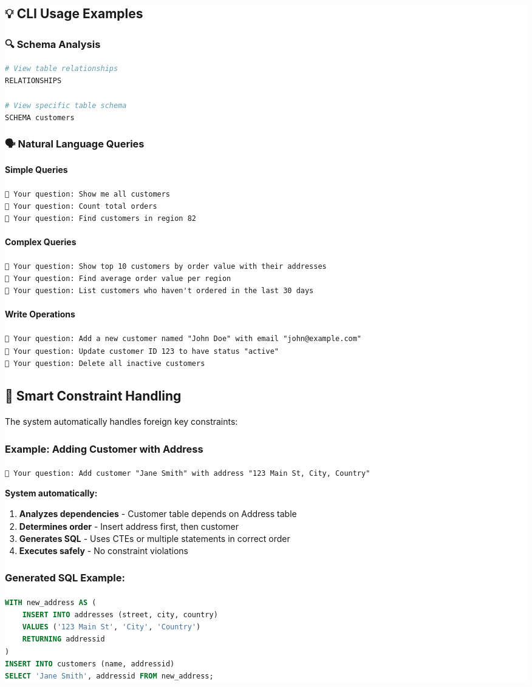 ## 💡 **CLI Usage Examples**

### 🔍 **Schema Analysis**
```bash
# View table relationships
RELATIONSHIPS

# View specific table schema
SCHEMA customers
```

### 🗣️ **Natural Language Queries**

#### **Simple Queries**
```
💬 Your question: Show me all customers
💬 Your question: Count total orders
💬 Your question: Find customers in region 82
```

#### **Complex Queries**
```
💬 Your question: Show top 10 customers by order value with their addresses
💬 Your question: Find average order value per region
💬 Your question: List customers who haven't ordered in the last 30 days
```

#### **Write Operations**
```
💬 Your question: Add a new customer named "John Doe" with email "john@example.com"
💬 Your question: Update customer ID 123 to have status "active"
💬 Your question: Delete all inactive customers
```

## 🔗 **Smart Constraint Handling**

The system automatically handles foreign key constraints:

### **Example: Adding Customer with Address**
```
💬 Your question: Add customer "Jane Smith" with address "123 Main St, City, Country"
```

**System automatically:**
1. **Analyzes dependencies** - Customer table depends on Address table
2. **Determines order** - Insert address first, then customer
3. **Generates SQL** - Uses CTEs or multiple statements in correct order
4. **Executes safely** - No constraint violations

### **Generated SQL Example:**
```sql
WITH new_address AS (
    INSERT INTO addresses (street, city, country) 
    VALUES ('123 Main St', 'City', 'Country') 
    RETURNING addressid
)
INSERT INTO customers (name, addressid) 
SELECT 'Jane Smith', addressid FROM new_address;
```
